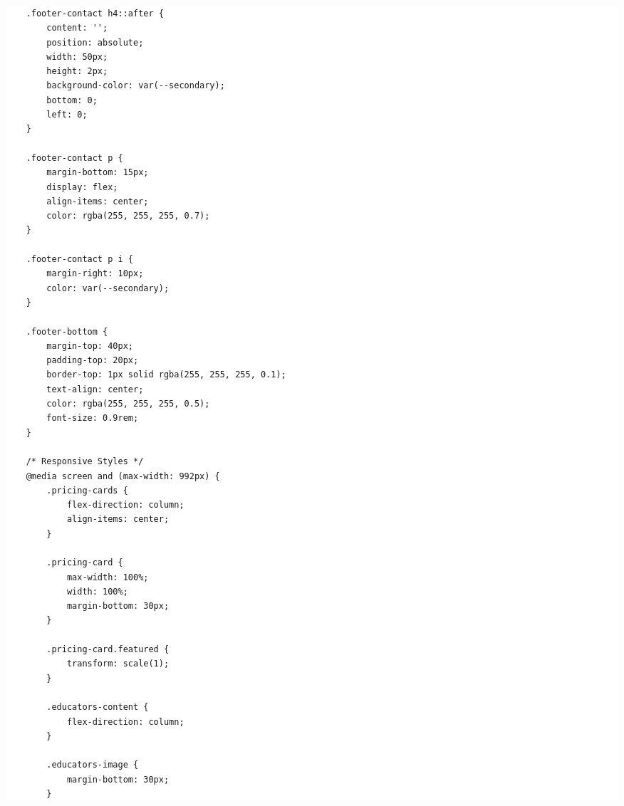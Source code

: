         .footer-contact h4::after {
            content: '';
            position: absolute;
            width: 50px;
            height: 2px;
            background-color: var(--secondary);
            bottom: 0;
            left: 0;
        }
        
        .footer-contact p {
            margin-bottom: 15px;
            display: flex;
            align-items: center;
            color: rgba(255, 255, 255, 0.7);
        }
        
        .footer-contact p i {
            margin-right: 10px;
            color: var(--secondary);
        }
        
        .footer-bottom {
            margin-top: 40px;
            padding-top: 20px;
            border-top: 1px solid rgba(255, 255, 255, 0.1);
            text-align: center;
            color: rgba(255, 255, 255, 0.5);
            font-size: 0.9rem;
        }
        
        /* Responsive Styles */
        @media screen and (max-width: 992px) {
            .pricing-cards {
                flex-direction: column;
                align-items: center;
            }
            
            .pricing-card {
                max-width: 100%;
                width: 100%;
                margin-bottom: 30px;
            }
            
            .pricing-card.featured {
                transform: scale(1);
            }
            
            .educators-content {
                flex-direction: column;
            }
            
            .educators-image {
                margin-bottom: 30px;
            }
            